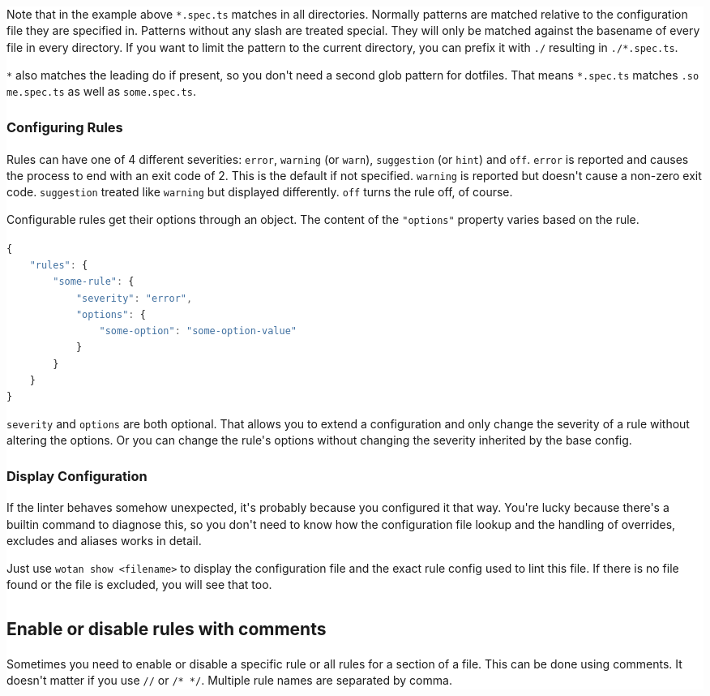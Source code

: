 Note that in the example above `*.spec.ts` matches in all directories. Normally patterns are matched relative to the configuration file they are specified in. Patterns without any slash are treated special. They will only be matched against the basename of every file in every directory.
If you want to limit the pattern to the current directory, you can prefix it with `./` resulting in `./*.spec.ts`.

`*` also matches the leading do if present, so you don't need a second glob pattern for dotfiles. That means `*.spec.ts` matches `.some.spec.ts` as well as `some.spec.ts`.

### Configuring Rules

Rules can have one of 4 different severities: `error`, `warning` (or `warn`), `suggestion` (or `hint`) and `off`.
`error` is reported and causes the process to end with an exit code of 2. This is the default if not specified.
`warning` is reported but doesn't cause a non-zero exit code.
`suggestion` treated like `warning` but displayed differently.
`off` turns the rule off, of course.

Configurable rules get their options through an object. The content of the `"options"` property varies based on the rule.

```js
{
    "rules": {
        "some-rule": {
            "severity": "error",
            "options": {
                "some-option": "some-option-value"
            }
        }
    }
}
```

`severity` and `options` are both optional. That allows you to extend a configuration and only change the severity of a rule without altering the options. Or you can change the rule's options without changing the severity inherited by the base config.

### Display Configuration

If the linter behaves somehow unexpected, it's probably because you configured it that way.
You're lucky because there's a builtin command to diagnose this, so you don't need to know how the configuration file lookup and the handling of overrides, excludes and aliases works in detail.

Just use `wotan show <filename>` to display the configuration file and the exact rule config used to lint this file. If there is no file found or the file is excluded, you will see that too.

## Enable or disable rules with comments

Sometimes you need to enable or disable a specific rule or all rules for a section of a file. This can be done using comments. It doesn't matter if you use `//` or `/* */`. Multiple rule names are separated by comma.
